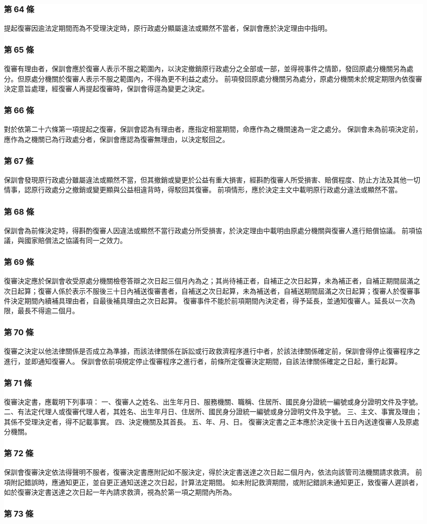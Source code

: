 ### 第 64 條

提起復審因逾法定期間而為不受理決定時，原行政處分顯屬違法或顯然不當者，保訓會應於決定理由中指明。

### 第 65 條

復審有理由者，保訓會應於復審人表示不服之範圍內，以決定撤銷原行政處分之全部或一部，並得視事件之情節，發回原處分機關另為處分。但原處分機關於復審人表示不服之範圍內，不得為更不利益之處分。
前項發回原處分機關另為處分，原處分機關未於規定期限內依復審決定意旨處理，經復審人再提起復審時，保訓會得逕為變更之決定。

### 第 66 條

對於依第二十六條第一項提起之復審，保訓會認為有理由者，應指定相當期間，命應作為之機關速為一定之處分。
保訓會未為前項決定前，應作為之機關已為行政處分者，保訓會應認為復審無理由，以決定駁回之。

### 第 67 條

保訓會發現原行政處分雖屬違法或顯然不當，但其撤銷或變更於公益有重大損害，經斟酌復審人所受損害、賠償程度、防止方法及其他一切情事，認原行政處分之撤銷或變更顯與公益相違背時，得駁回其復審。
前項情形，應於決定主文中載明原行政處分違法或顯然不當。

### 第 68 條

保訓會為前條決定時，得斟酌復審人因違法或顯然不當行政處分所受損害，於決定理由中載明由原處分機關與復審人進行賠償協議。
前項協議，與國家賠償法之協議有同一之效力。

### 第 69 條

復審決定應於保訓會收受原處分機關檢卷答辯之次日起三個月內為之；其尚待補正者，自補正之次日起算，未為補正者，自補正期間屆滿之次日起算；復審人係於表示不服後三十日內補送復審書者，自補送之次日起算，未為補送者，自補送期間屆滿之次日起算；復審人於復審事件決定期間內續補具理由者，自最後補具理由之次日起算。
復審事件不能於前項期間內決定者，得予延長，並通知復審人。延長以一次為限，最長不得逾二個月。

### 第 70 條

復審之決定以他法律關係是否成立為準據，而該法律關係在訴訟或行政救濟程序進行中者，於該法律關係確定前，保訓會得停止復審程序之進行，並即通知復審人。
保訓會依前項規定停止復審程序之進行者，前條所定復審決定期間，自該法律關係確定之日起，重行起算。

### 第 71 條

復審決定書，應載明下列事項：
一、復審人之姓名、出生年月日、服務機關、職稱、住居所、國民身分證統一編號或身分證明文件及字號。
二、有法定代理人或復審代理人者，其姓名、出生年月日、住居所、國民身分證統一編號或身分證明文件及字號。
三、主文、事實及理由；其係不受理決定者，得不記載事實。
四、決定機關及其首長。
五、年、月、日。
復審決定書之正本應於決定後十五日內送達復審人及原處分機關。

### 第 72 條

保訓會復審決定依法得聲明不服者，復審決定書應附記如不服決定，得於決定書送達之次日起二個月內，依法向該管司法機關請求救濟。
前項附記錯誤時，應通知更正，並自更正通知送達之次日起，計算法定期間。
如未附記救濟期間，或附記錯誤未通知更正，致復審人遲誤者，如於復審決定書送達之次日起一年內請求救濟，視為於第一項之期間內所為。

### 第 73 條
